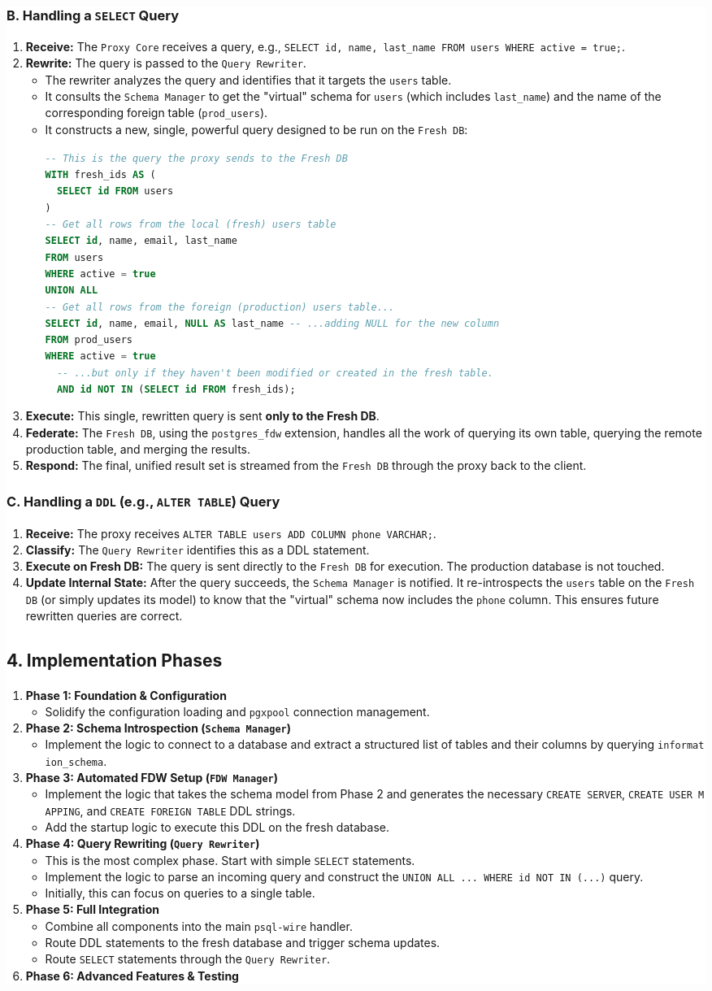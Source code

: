 ### B. Handling a `SELECT` Query

1.  **Receive:** The `Proxy Core` receives a query, e.g., `SELECT id, name, last_name FROM users WHERE active = true;`.
2.  **Rewrite:** The query is passed to the `Query Rewriter`.
    *   The rewriter analyzes the query and identifies that it targets the `users` table.
    *   It consults the `Schema Manager` to get the "virtual" schema for `users` (which includes `last_name`) and the name of the corresponding foreign table (`prod_users`).
    *   It constructs a new, single, powerful query designed to be run on the `Fresh DB`:
        ```sql
        -- This is the query the proxy sends to the Fresh DB
        WITH fresh_ids AS (
          SELECT id FROM users
        )
        -- Get all rows from the local (fresh) users table
        SELECT id, name, email, last_name
        FROM users
        WHERE active = true
        UNION ALL
        -- Get all rows from the foreign (production) users table...
        SELECT id, name, email, NULL AS last_name -- ...adding NULL for the new column
        FROM prod_users
        WHERE active = true
          -- ...but only if they haven't been modified or created in the fresh table.
          AND id NOT IN (SELECT id FROM fresh_ids);
        ```
3.  **Execute:** This single, rewritten query is sent **only to the Fresh DB**.
4.  **Federate:** The `Fresh DB`, using the `postgres_fdw` extension, handles all the work of querying its own table, querying the remote production table, and merging the results.
5.  **Respond:** The final, unified result set is streamed from the `Fresh DB` through the proxy back to the client.

### C. Handling a `DDL` (e.g., `ALTER TABLE`) Query

1.  **Receive:** The proxy receives `ALTER TABLE users ADD COLUMN phone VARCHAR;`.
2.  **Classify:** The `Query Rewriter` identifies this as a DDL statement.
3.  **Execute on Fresh DB:** The query is sent directly to the `Fresh DB` for execution. The production database is not touched.
4.  **Update Internal State:** After the query succeeds, the `Schema Manager` is notified. It re-introspects the `users` table on the `Fresh DB` (or simply updates its model) to know that the "virtual" schema now includes the `phone` column. This ensures future rewritten queries are correct.

## 4. Implementation Phases

1.  **Phase 1: Foundation & Configuration**
    *   Solidify the configuration loading and `pgxpool` connection management.
2.  **Phase 2: Schema Introspection (`Schema Manager`)**
    *   Implement the logic to connect to a database and extract a structured list of tables and their columns by querying `information_schema`.
3.  **Phase 3: Automated FDW Setup (`FDW Manager`)**
    *   Implement the logic that takes the schema model from Phase 2 and generates the necessary `CREATE SERVER`, `CREATE USER MAPPING`, and `CREATE FOREIGN TABLE` DDL strings.
    *   Add the startup logic to execute this DDL on the fresh database.
4.  **Phase 4: Query Rewriting (`Query Rewriter`)**
    *   This is the most complex phase. Start with simple `SELECT` statements.
    *   Implement the logic to parse an incoming query and construct the `UNION ALL ... WHERE id NOT IN (...)` query.
    *   Initially, this can focus on queries to a single table.
5.  **Phase 5: Full Integration**
    *   Combine all components into the main `psql-wire` handler.
    *   Route DDL statements to the fresh database and trigger schema updates.
    *   Route `SELECT` statements through the `Query Rewriter`.
6.  **Phase 6: Advanced Features & Testing**